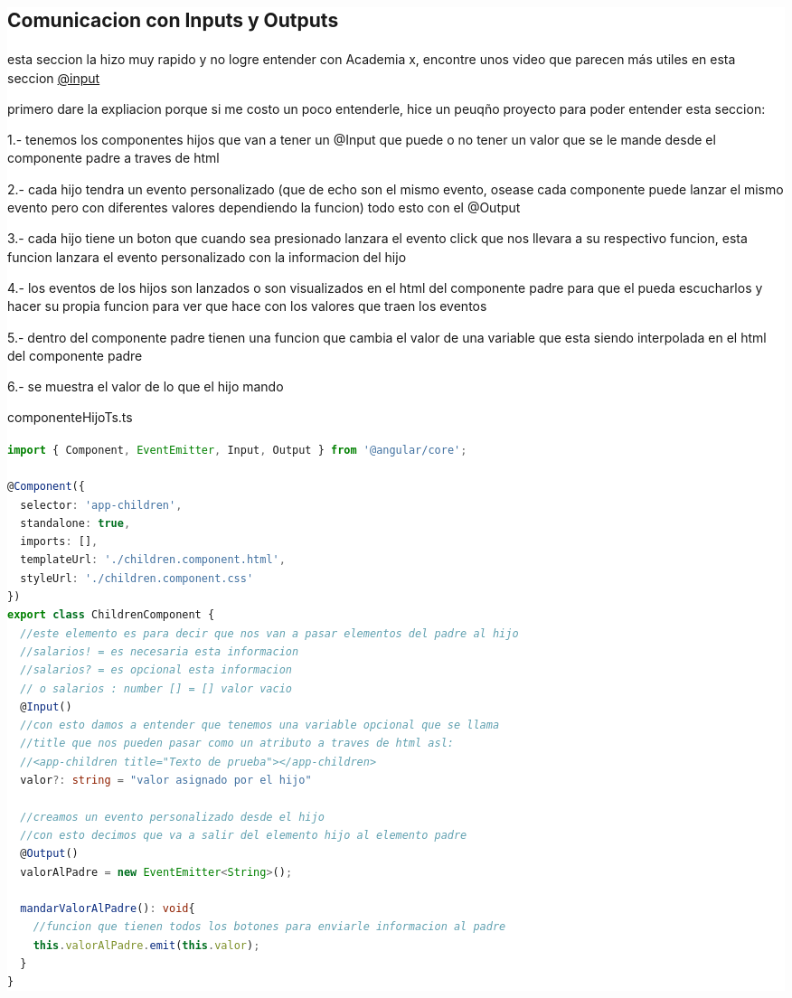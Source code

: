 ~~~ ts
~~~

## Comunicacion con Inputs y Outputs
esta seccion la hizo muy rapido y no logre entender con Academia x, encontre unos video que parecen más utiles en esta seccion 
[@input](https://www.youtube.com/watch?v=1z6cYIYqypk&list=PLZ2ovOgdI-kWDh3jDh-GvgToRlVfwIUFw&index=20)

primero dare la expliacion porque si me costo un poco entenderle, hice un peuqño proyecto para poder entender esta seccion:

1.- tenemos los componentes hijos que van a tener un @Input que puede o no tener un valor que se le mande desde el componente padre a traves de html

2.- cada hijo tendra un evento personalizado (que de echo son el mismo evento, osease cada componente puede lanzar el mismo evento pero con diferentes valores dependiendo la funcion) todo esto con el @Output 

3.- cada hijo tiene un boton que cuando sea presionado lanzara el evento click que nos llevara a su respectivo funcion, esta funcion lanzara el evento personalizado con la informacion del hijo

4.- los eventos de los hijos son lanzados o son visualizados en el html del componente padre para que el pueda escucharlos y hacer su propia funcion para ver que hace con los valores que traen los eventos

5.- dentro del componente padre tienen una funcion que cambia el valor de una variable que esta siendo interpolada en el html del componente padre

6.- se muestra el valor de lo que el hijo mando

componenteHijoTs.ts
~~~ ts
import { Component, EventEmitter, Input, Output } from '@angular/core';

@Component({
  selector: 'app-children',
  standalone: true,
  imports: [],
  templateUrl: './children.component.html',
  styleUrl: './children.component.css'
})
export class ChildrenComponent {
  //este elemento es para decir que nos van a pasar elementos del padre al hijo 
  //salarios! = es necesaria esta informacion
  //salarios? = es opcional esta informacion
  // o salarios : number [] = [] valor vacio
  @Input()
  //con esto damos a entender que tenemos una variable opcional que se llama 
  //title que nos pueden pasar como un atributo a traves de html asl:
  //<app-children title="Texto de prueba"></app-children>
  valor?: string = "valor asignado por el hijo"

  //creamos un evento personalizado desde el hijo
  //con esto decimos que va a salir del elemento hijo al elemento padre
  @Output()
  valorAlPadre = new EventEmitter<String>();

  mandarValorAlPadre(): void{
    //funcion que tienen todos los botones para enviarle informacion al padre
    this.valorAlPadre.emit(this.valor);
  }
}

~~~
